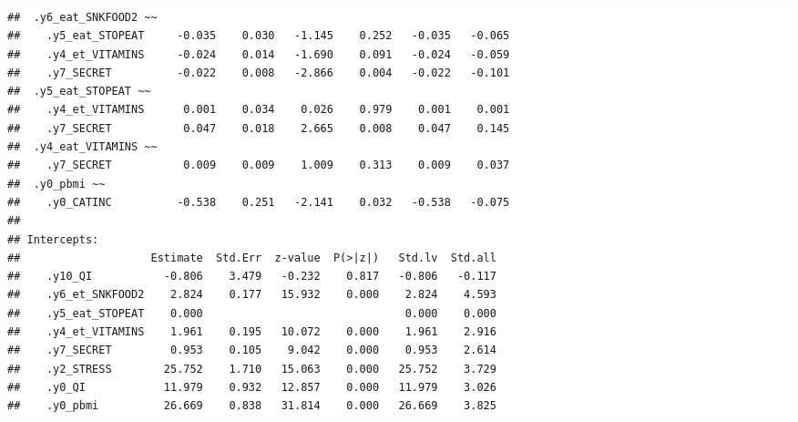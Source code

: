     ##  .y6_eat_SNKFOOD2 ~~                                                      
    ##    .y5_eat_STOPEAT     -0.035    0.030   -1.145    0.252   -0.035   -0.065
    ##    .y4_et_VITAMINS     -0.024    0.014   -1.690    0.091   -0.024   -0.059
    ##    .y7_SECRET          -0.022    0.008   -2.866    0.004   -0.022   -0.101
    ##  .y5_eat_STOPEAT ~~                                                       
    ##    .y4_et_VITAMINS      0.001    0.034    0.026    0.979    0.001    0.001
    ##    .y7_SECRET           0.047    0.018    2.665    0.008    0.047    0.145
    ##  .y4_eat_VITAMINS ~~                                                      
    ##    .y7_SECRET           0.009    0.009    1.009    0.313    0.009    0.037
    ##  .y0_pbmi ~~                                                              
    ##    .y0_CATINC          -0.538    0.251   -2.141    0.032   -0.538   -0.075
    ## 
    ## Intercepts:
    ##                    Estimate  Std.Err  z-value  P(>|z|)   Std.lv  Std.all
    ##    .y10_QI           -0.806    3.479   -0.232    0.817   -0.806   -0.117
    ##    .y6_et_SNKFOOD2    2.824    0.177   15.932    0.000    2.824    4.593
    ##    .y5_eat_STOPEAT    0.000                               0.000    0.000
    ##    .y4_et_VITAMINS    1.961    0.195   10.072    0.000    1.961    2.916
    ##    .y7_SECRET         0.953    0.105    9.042    0.000    0.953    2.614
    ##    .y2_STRESS        25.752    1.710   15.063    0.000   25.752    3.729
    ##    .y0_QI            11.979    0.932   12.857    0.000   11.979    3.026
    ##    .y0_pbmi          26.669    0.838   31.814    0.000   26.669    3.825
